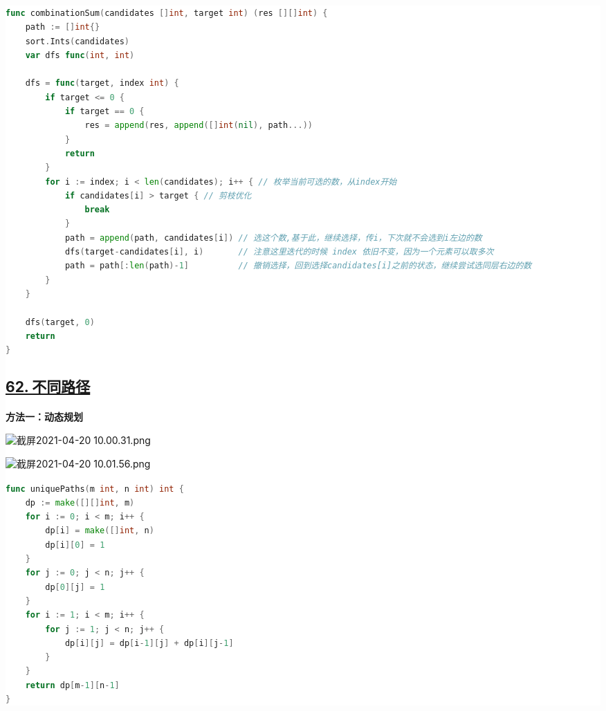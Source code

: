 ```go
func combinationSum(candidates []int, target int) (res [][]int) {
	path := []int{}
	sort.Ints(candidates)
	var dfs func(int, int)

	dfs = func(target, index int) {
		if target <= 0 {
			if target == 0 {
				res = append(res, append([]int(nil), path...))
			}
			return
		}
		for i := index; i < len(candidates); i++ { // 枚举当前可选的数，从index开始
			if candidates[i] > target { // 剪枝优化
				break
			}
			path = append(path, candidates[i]) // 选这个数,基于此，继续选择，传i，下次就不会选到i左边的数
			dfs(target-candidates[i], i)       // 注意这里迭代的时候 index 依旧不变，因为一个元素可以取多次
			path = path[:len(path)-1]          // 撤销选择，回到选择candidates[i]之前的状态，继续尝试选同层右边的数
		}
	}

	dfs(target, 0)
	return
}

```







## [62. 不同路径](https://leetcode-cn.com/problems/unique-paths/)


**方法一：动态规划**

![截屏2021-04-20 10.00.31.png](http://ww1.sinaimg.cn/large/007daNw2ly1gpq0altspuj31hw0t4dk1.jpg)

![截屏2021-04-20 10.01.56.png](http://ww1.sinaimg.cn/large/007daNw2ly1gpq0assvhfj31sc0scqb0.jpg)


```go
func uniquePaths(m int, n int) int {
	dp := make([][]int, m)
	for i := 0; i < m; i++ {
		dp[i] = make([]int, n)
		dp[i][0] = 1
	}
	for j := 0; j < n; j++ {
		dp[0][j] = 1
	}
	for i := 1; i < m; i++ {
		for j := 1; j < n; j++ {
			dp[i][j] = dp[i-1][j] + dp[i][j-1]
		}
	}
	return dp[m-1][n-1]
}
```
